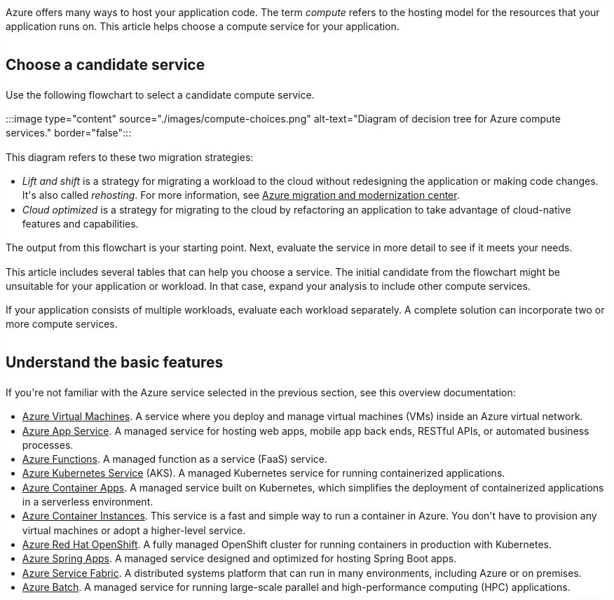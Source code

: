 Azure offers many ways to host your application code. The term *compute* refers to the hosting model for the resources that your application runs on. This article helps choose a compute service for your application.

## Choose a candidate service

Use the following flowchart to select a candidate compute service.

:::image type="content" source="./images/compute-choices.png" alt-text="Diagram of decision tree for Azure compute services." border="false":::

This diagram refers to these two migration strategies:

- *Lift and shift* is a strategy for migrating a workload to the cloud without redesigning the application or making code changes. It's also called *rehosting*. For more information, see [Azure migration and modernization center](https://azure.microsoft.com/migration).
- *Cloud optimized* is a strategy for migrating to the cloud by refactoring an application to take advantage of cloud-native features and capabilities.

The output from this flowchart is your starting point. Next, evaluate the service in more detail to see if it meets your needs.

This article includes several tables that can help you choose a service. The initial candidate from the flowchart might be unsuitable for your application or workload. In that case, expand your analysis to include other compute services.

If your application consists of multiple workloads, evaluate each workload separately. A complete solution can incorporate two or more compute services.

## Understand the basic features

If you're not familiar with the Azure service selected in the previous section, see this overview documentation:

- [Azure Virtual Machines](/azure/virtual-machines). A service where you deploy and manage virtual machines (VMs) inside an Azure virtual network.
- [Azure App Service](/azure/app-service). A managed service for hosting web apps, mobile app back ends, RESTful APIs, or automated business processes.
- [Azure Functions](/azure/azure-functions/functions-overview). A managed function as a service (FaaS) service.
- [Azure Kubernetes Service](/azure/aks/intro-kubernetes) (AKS). A managed Kubernetes service for running containerized applications.
- [Azure Container Apps](/azure/container-apps). A managed service built on Kubernetes, which simplifies the deployment of containerized applications in a serverless environment.
- [Azure Container Instances](/azure/container-instances/container-instances-overview). This service is a fast and simple way to run a container in Azure. You don't have to provision any virtual machines or adopt a higher-level service.
- [Azure Red Hat OpenShift](/azure/openshift). A fully managed OpenShift cluster for running containers in production with Kubernetes.
- [Azure Spring Apps](/azure/spring-apps). A managed service designed and optimized for hosting Spring Boot apps.
- [Azure Service Fabric](/azure/service-fabric/service-fabric-overview). A distributed systems platform that can run in many environments, including Azure or on premises.
- [Azure Batch](/azure/batch/batch-technical-overview). A managed service for running large-scale parallel and high-performance computing (HPC) applications.

